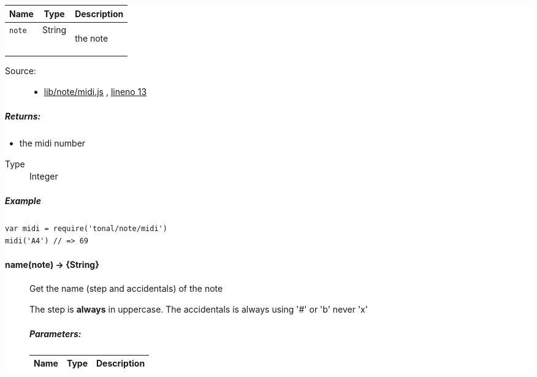 <table class="params">
<thead>
<tr>
<th>Name</th>
<th>Type</th>
<th class="last">Description</th>
</tr>
</thead>
<tbody>
<tr>
<td class="name"><code>note</code></td>
<td class="type">
<span class="param-type">String</span>
</td>
<td class="description last"><p>the note</p></td>
</tr>
</tbody>
</table>
<dl class="details">
<dt class="tag-source">Source:</dt>
<dd class="tag-source"><ul class="dummy">
<li>
<a href="https://github.com/danigb/tonal/blob/master/lib/note/midi.js">lib/note/midi.js</a>
<span>, </span>
<a href="https://github.com/danigb/tonal/blob/master/lib/note/midi.js#L13">lineno 13</a>
</li>
</ul></dd>
</dl>
<h5>Returns:</h5>
<div class="param-desc">
<ul>
<li>the midi number</li>
</ul>
</div>
<dl>
<dt>
Type
</dt>
<dd>
<span class="param-type">Integer</span>
</dd>
</dl>
<h5>Example</h5>
<pre class="prettyprint"><code>var midi = require('tonal/note/midi')
midi('A4') // => 69</code></pre>
</dd>
<dt>
<h4 class="name" id="name"><span class="type-signature"></span>name<span class="signature">(note)</span><span class="type-signature"> &rarr; {String}</span></h4>
</dt>
<dd>
<div class="description">
<p>Get the name (step and accidentals) of the note</p>
<p>The step is <strong>always</strong> in uppercase. The accidentals is always using '#' or 'b'
never 'x'</p>
</div>
<h5>Parameters:</h5>
<table class="params">
<thead>
<tr>
<th>Name</th>
<th>Type</th>
<th class="last">Description</th>
</tr>